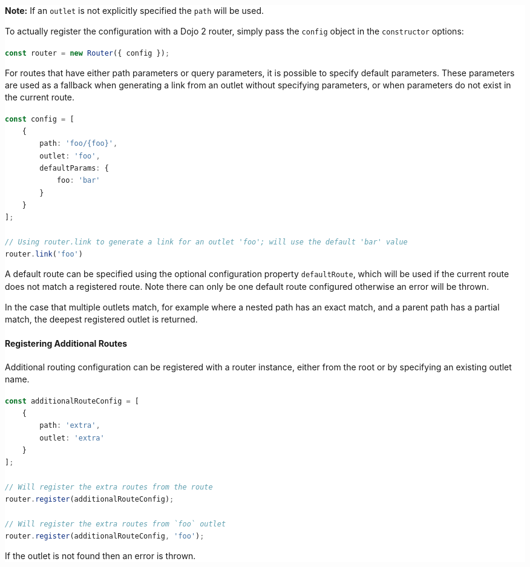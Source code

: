 **Note:** If an `outlet` is not explicitly specified the `path` will be used.

To actually register the configuration with a Dojo 2 router, simply pass the `config` object in the `constructor` options:

```ts
const router = new Router({ config });
```

For routes that have either path parameters or query parameters, it is possible to specify default parameters. These parameters are used as a fallback when generating a link from an outlet without specifying parameters, or when parameters do not exist in the current route.

```ts
const config = [
	{
		path: 'foo/{foo}',
		outlet: 'foo',
		defaultParams: {
			foo: 'bar'
		}
	}
];

// Using router.link to generate a link for an outlet 'foo'; will use the default 'bar' value
router.link('foo')
```

A default route can be specified using the optional configuration property `defaultRoute`, which will be used if the current route does not match a registered route. Note there can only be one default route configured otherwise an error will be thrown.

In the case that multiple outlets match, for example where a nested path has an exact match, and a parent path has a partial match, the deepest registered outlet is returned.

#### Registering Additional Routes

Additional routing configuration can be registered with a router instance, either from the root or by specifying an existing outlet name.

```ts
const additionalRouteConfig = [
	{
		path: 'extra',
		outlet: 'extra'
	}
];

// Will register the extra routes from the route
router.register(additionalRouteConfig);

// Will register the extra routes from `foo` outlet
router.register(additionalRouteConfig, 'foo');
```

If the outlet is not found then an error is thrown.
